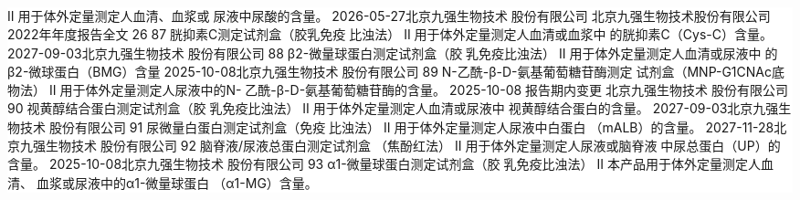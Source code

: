 Ⅱ
用于体外定量测定人血清、血浆或
尿液中尿酸的含量。
2026-05-27北京九强生物技术
股份有限公司
北京九强生物技术股份有限公司2022年年度报告全文
26
87
胱抑素C测定试剂盒（胶乳免疫
比浊法）
Ⅱ
用于体外定量测定人血清或血浆中
的胱抑素C（Cys-C）含量。
2027-09-03北京九强生物技术
股份有限公司
88
β2-微量球蛋白测定试剂盒（胶
乳免疫比浊法）
Ⅱ
用于体外定量测定人血清或尿液中
的β2-微球蛋白（BMG）含量
2025-10-08北京九强生物技术
股份有限公司
89
N-乙酰-β-D-氨基葡萄糖苷酶测定
试剂盒（MNP-G1CNAc底物法）
Ⅱ
用于体外定量测定人尿液中的N-
乙酰-β-D-氨基葡萄糖苷酶的含量。
2025-10-08
报告期内变更
北京九强生物技术
股份有限公司
90
视黄醇结合蛋白测定试剂盒（胶
乳免疫比浊法）
Ⅱ
用于体外定量测定人血清或尿液中
视黄醇结合蛋白的含量。
2027-09-03北京九强生物技术
股份有限公司
91
尿微量白蛋白测定试剂盒（免疫
比浊法）
Ⅱ
用于体外定量测定人尿液中白蛋白
（mALB）的含量。
2027-11-28北京九强生物技术
股份有限公司
92
脑脊液/尿液总蛋白测定试剂盒
（焦酚红法）
Ⅱ
用于体外定量测定人尿液或脑脊液
中尿总蛋白（UP）的含量。
2025-10-08北京九强生物技术
股份有限公司
93
α1-微量球蛋白测定试剂盒（胶
乳免疫比浊法）
Ⅱ
本产品用于体外定量测定人血清、
血浆或尿液中的α1-微量球蛋白
（α1-MG）含量。
